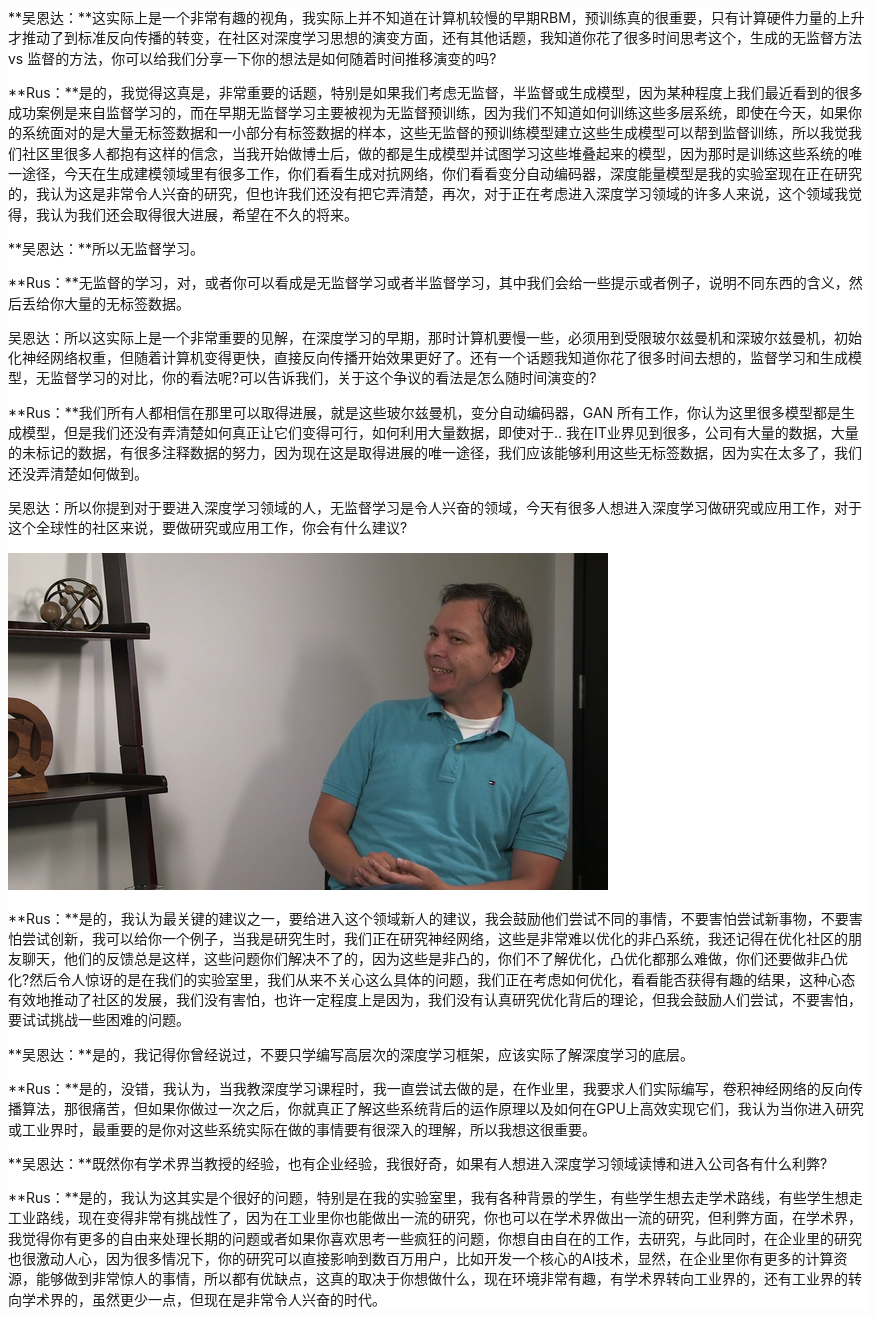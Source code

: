 **吴恩达：**这实际上是一个非常有趣的视角，我实际上并不知道在计算机较慢的早期RBM，预训练真的很重要，只有计算硬件力量的上升才推动了到标准反向传播的转变，在社区对深度学习思想的演变方面，还有其他话题，我知道你花了很多时间思考这个，生成的无监督方法vs 监督的方法，你可以给我们分享一下你的想法是如何随着时间推移演变的吗?

**Rus：**是的，我觉得这真是，非常重要的话题，特别是如果我们考虑无监督，半监督或生成模型，因为某种程度上我们最近看到的很多成功案例是来自监督学习的，而在早期无监督学习主要被视为无监督预训练，因为我们不知道如何训练这些多层系统，即使在今天，如果你的系统面对的是大量无标签数据和一小部分有标签数据的样本，这些无监督的预训练模型建立这些生成模型可以帮到监督训练，所以我觉我们社区里很多人都抱有这样的信念，当我开始做博士后，做的都是生成模型并试图学习这些堆叠起来的模型，因为那时是训练这些系统的唯一途径，今天在生成建模领域里有很多工作，你们看看生成对抗网络，你们看看变分自动编码器，深度能量模型是我的实验室现在正在研究的，我认为这是非常令人兴奋的研究，但也许我们还没有把它弄清楚，再次，对于正在考虑进入深度学习领域的许多人来说，这个领域我觉得，我认为我们还会取得很大进展，希望在不久的将来。

**吴恩达：**所以无监督学习。

**Rus：**无监督的学习，对，或者你可以看成是无监督学习或者半监督学习，其中我们会给一些提示或者例子，说明不同东西的含义，然后丢给你大量的无标签数据。

吴恩达：所以这实际上是一个非常重要的见解，在深度学习的早期，那时计算机要慢一些，必须用到受限玻尔兹曼机和深玻尔兹曼机，初始化神经网络权重，但随着计算机变得更快，直接反向传播开始效果更好了。还有一个话题我知道你花了很多时间去想的，监督学习和生成模型，无监督学习的对比，你的看法呢?可以告诉我们，关于这个争议的看法是怎么随时间演变的?

**Rus：**我们所有人都相信在那里可以取得进展，就是这些玻尔兹曼机，变分自动编码器，GAN 所有工作，你认为这里很多模型都是生成模型，但是我们还没有弄清楚如何真正让它们变得可行，如何利用大量数据，即使对于..
我在IT业界见到很多，公司有大量的数据，大量的未标记的数据，有很多注释数据的努力，因为现在这是取得进展的唯一途径，我们应该能够利用这些无标签数据，因为实在太多了，我们还没弄清楚如何做到。

吴恩达：所以你提到对于要进入深度学习领域的人，无监督学习是令人兴奋的领域，今天有很多人想进入深度学习做研究或应用工作，对于这个全球性的社区来说，要做研究或应用工作，你会有什么建议?

![](../images/bb1de4d474e42b2fa360de60c21ab1dd.png)

**Rus：**是的，我认为最关键的建议之一，要给进入这个领域新人的建议，我会鼓励他们尝试不同的事情，不要害怕尝试新事物，不要害怕尝试创新，我可以给你一个例子，当我是研究生时，我们正在研究神经网络，这些是非常难以优化的非凸系统，我还记得在优化社区的朋友聊天，他们的反馈总是这样，这些问题你们解决不了的，因为这些是非凸的，你们不了解优化，凸优化都那么难做，你们还要做非凸优化?然后令人惊讶的是在我们的实验室里，我们从来不关心这么具体的问题，我们正在考虑如何优化，看看能否获得有趣的结果，这种心态有效地推动了社区的发展，我们没有害怕，也许一定程度上是因为，我们没有认真研究优化背后的理论，但我会鼓励人们尝试，不要害怕，要试试挑战一些困难的问题。

**吴恩达：**是的，我记得你曾经说过，不要只学编写高层次的深度学习框架，应该实际了解深度学习的底层。

**Rus：**是的，没错，我认为，当我教深度学习课程时，我一直尝试去做的是，在作业里，我要求人们实际编写，卷积神经网络的反向传播算法，那很痛苦，但如果你做过一次之后，你就真正了解这些系统背后的运作原理以及如何在GPU上高效实现它们，我认为当你进入研究或工业界时，最重要的是你对这些系统实际在做的事情要有很深入的理解，所以我想这很重要。

**吴恩达：**既然你有学术界当教授的经验，也有企业经验，我很好奇，如果有人想进入深度学习领域读博和进入公司各有什么利弊?

**Rus：**是的，我认为这其实是个很好的问题，特别是在我的实验室里，我有各种背景的学生，有些学生想去走学术路线，有些学生想走工业路线，现在变得非常有挑战性了，因为在工业里你也能做出一流的研究，你也可以在学术界做出一流的研究，但利弊方面，在学术界，我觉得你有更多的自由来处理长期的问题或者如果你喜欢思考一些疯狂的问题，你想自由自在的工作，去研究，与此同时，在企业里的研究也很激动人心，因为很多情况下，你的研究可以直接影响到数百万用户，比如开发一个核心的AI技术，显然，在企业里你有更多的计算资源，能够做到非常惊人的事情，所以都有优缺点，这真的取决于你想做什么，现在环境非常有趣，有学术界转向工业界的，还有工业界的转向学术界的，虽然更少一点，但现在是非常令人兴奋的时代。
